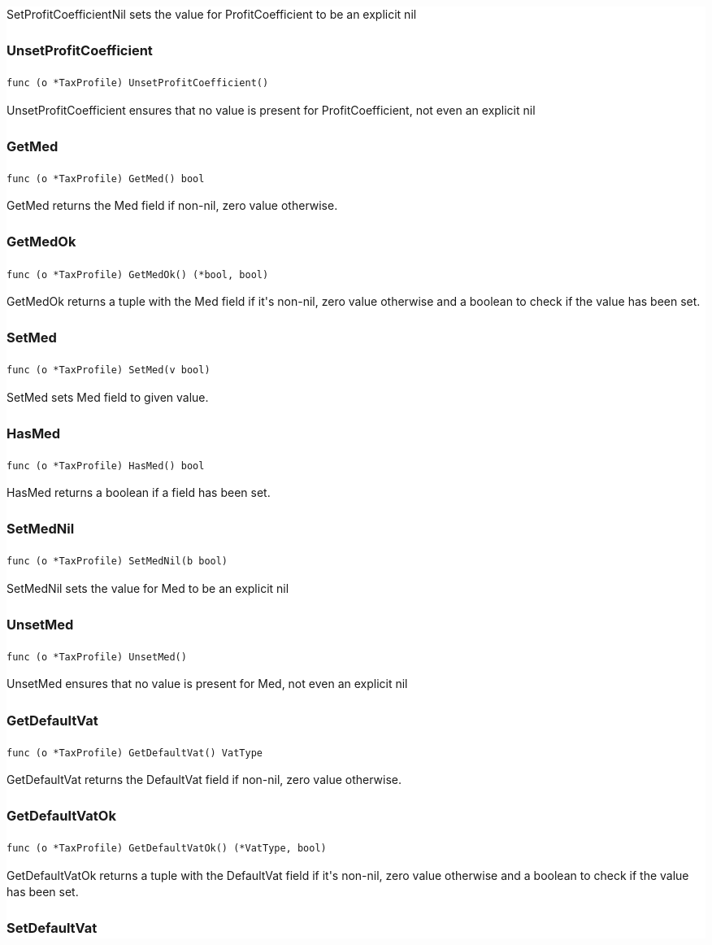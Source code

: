  SetProfitCoefficientNil sets the value for ProfitCoefficient to be an explicit nil

### UnsetProfitCoefficient
`func (o *TaxProfile) UnsetProfitCoefficient()`

UnsetProfitCoefficient ensures that no value is present for ProfitCoefficient, not even an explicit nil
### GetMed

`func (o *TaxProfile) GetMed() bool`

GetMed returns the Med field if non-nil, zero value otherwise.

### GetMedOk

`func (o *TaxProfile) GetMedOk() (*bool, bool)`

GetMedOk returns a tuple with the Med field if it's non-nil, zero value otherwise
and a boolean to check if the value has been set.

### SetMed

`func (o *TaxProfile) SetMed(v bool)`

SetMed sets Med field to given value.

### HasMed

`func (o *TaxProfile) HasMed() bool`

HasMed returns a boolean if a field has been set.

### SetMedNil

`func (o *TaxProfile) SetMedNil(b bool)`

 SetMedNil sets the value for Med to be an explicit nil

### UnsetMed
`func (o *TaxProfile) UnsetMed()`

UnsetMed ensures that no value is present for Med, not even an explicit nil
### GetDefaultVat

`func (o *TaxProfile) GetDefaultVat() VatType`

GetDefaultVat returns the DefaultVat field if non-nil, zero value otherwise.

### GetDefaultVatOk

`func (o *TaxProfile) GetDefaultVatOk() (*VatType, bool)`

GetDefaultVatOk returns a tuple with the DefaultVat field if it's non-nil, zero value otherwise
and a boolean to check if the value has been set.

### SetDefaultVat
